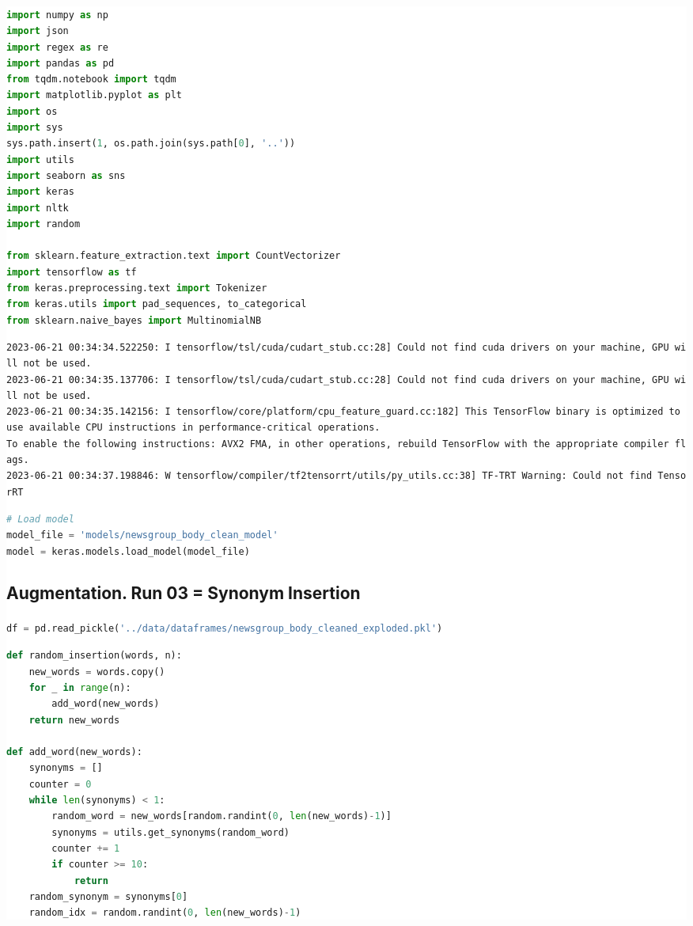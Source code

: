 ```python
import numpy as np
import json
import regex as re
import pandas as pd
from tqdm.notebook import tqdm
import matplotlib.pyplot as plt
import os
import sys
sys.path.insert(1, os.path.join(sys.path[0], '..'))
import utils
import seaborn as sns
import keras
import nltk
import random

from sklearn.feature_extraction.text import CountVectorizer
import tensorflow as tf
from keras.preprocessing.text import Tokenizer
from keras.utils import pad_sequences, to_categorical
from sklearn.naive_bayes import MultinomialNB
```

    2023-06-21 00:34:34.522250: I tensorflow/tsl/cuda/cudart_stub.cc:28] Could not find cuda drivers on your machine, GPU will not be used.
    2023-06-21 00:34:35.137706: I tensorflow/tsl/cuda/cudart_stub.cc:28] Could not find cuda drivers on your machine, GPU will not be used.
    2023-06-21 00:34:35.142156: I tensorflow/core/platform/cpu_feature_guard.cc:182] This TensorFlow binary is optimized to use available CPU instructions in performance-critical operations.
    To enable the following instructions: AVX2 FMA, in other operations, rebuild TensorFlow with the appropriate compiler flags.
    2023-06-21 00:34:37.198846: W tensorflow/compiler/tf2tensorrt/utils/py_utils.cc:38] TF-TRT Warning: Could not find TensorRT



```python
# Load model
model_file = 'models/newsgroup_body_clean_model'
model = keras.models.load_model(model_file)
```

## Augmentation. Run 03 = Synonym Insertion


```python
df = pd.read_pickle('../data/dataframes/newsgroup_body_cleaned_exploded.pkl')
```


```python
def random_insertion(words, n):
	new_words = words.copy()
	for _ in range(n):
		add_word(new_words)
	return new_words

def add_word(new_words):
	synonyms = []
	counter = 0
	while len(synonyms) < 1:
		random_word = new_words[random.randint(0, len(new_words)-1)]
		synonyms = utils.get_synonyms(random_word)
		counter += 1
		if counter >= 10:
			return
	random_synonym = synonyms[0]
	random_idx = random.randint(0, len(new_words)-1)
```